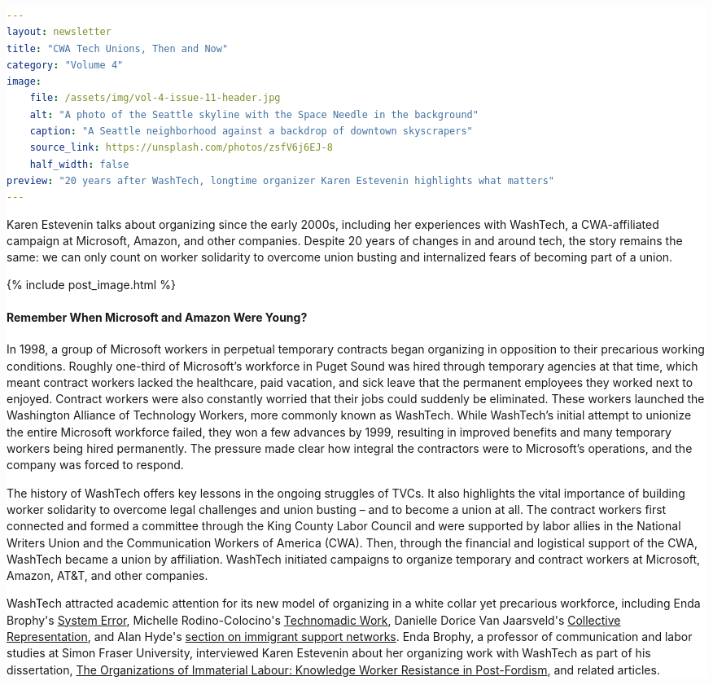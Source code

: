 ```yaml
---
layout: newsletter
title: "CWA Tech Unions, Then and Now"
category: "Volume 4"
image:
    file: /assets/img/vol-4-issue-11-header.jpg
    alt: "A photo of the Seattle skyline with the Space Needle in the background"
    caption: "A Seattle neighborhood against a backdrop of downtown skyscrapers"
    source_link: https://unsplash.com/photos/zsfV6j6EJ-8 
    half_width: false
preview: "20 years after WashTech, longtime organizer Karen Estevenin highlights what matters"
---
```


Karen Estevenin talks about organizing since the early 2000s, including her experiences with WashTech, a CWA-affiliated campaign at Microsoft, Amazon, and other companies. Despite 20 years of changes in and around tech, the story remains the same: we can only count on worker solidarity to overcome union busting and internalized fears of becoming part of a union.






{% include post_image.html %}

#### Remember When Microsoft and Amazon Were Young?

In 1998, a group of Microsoft workers in perpetual temporary contracts began organizing in opposition to their precarious working conditions. Roughly one-third of Microsoft’s workforce in Puget Sound was hired through temporary agencies at that time, which meant contract workers lacked the healthcare, paid vacation, and sick leave that the permanent employees they worked next to enjoyed. Contract workers were also constantly worried that their jobs could suddenly be eliminated. These workers launched the Washington Alliance of Technology Workers, more commonly known as WashTech. While WashTech’s initial attempt to unionize the entire Microsoft workforce failed, they won a few advances by 1999, resulting in improved benefits and many temporary workers being hired permanently. The pressure made clear how integral the contractors were to Microsoft’s operations, and the company was forced to respond.

The history of WashTech offers key lessons in the ongoing struggles of TVCs. It also highlights the vital importance of building worker solidarity to overcome legal challenges and union busting – and to become a union at all. The contract workers first connected and formed a committee through the King County Labor Council and were supported by labor allies in the National Writers Union and the Communication Workers of America (CWA). Then, through the financial and logistical support of the CWA, WashTech became a union by affiliation. WashTech initiated campaigns to organize temporary and contract workers at Microsoft, Amazon, AT&T, and other companies.

WashTech attracted academic attention for its new model of organizing in a white collar yet precarious workforce, including Enda Brophy's [System Error](https://cjc-online.ca/index.php/journal/article/view/1767), Michelle Rodino-Colocino's [Technomadic Work](https://www.jstor.org/stable/10.13169/workorgalaboglob.2.1.0104?seq=1), Danielle Dorice Van Jaarsveld's [Collective Representation](https://www.researchgate.net/publication/227538285_Collective_Representation_Among_High-Tech_Workers_at_Microsoft_and_Beyond_Lessons_from_WashTechCWA), and Alan Hyde's [section on immigrant support networks](https://scholarship.law.upenn.edu/cgi/viewcontent.cgi?referer=&httpsredir=1&article=1118&context=jbl). Enda Brophy, a professor of communication and labor studies at Simon Fraser University, interviewed Karen Estevenin about her organizing work with WashTech as part of his dissertation, [The Organizations of Immaterial Labour: Knowledge Worker Resistance in Post-Fordism](https://qspace.library.queensu.ca/handle/1974/1236), and related articles. 
